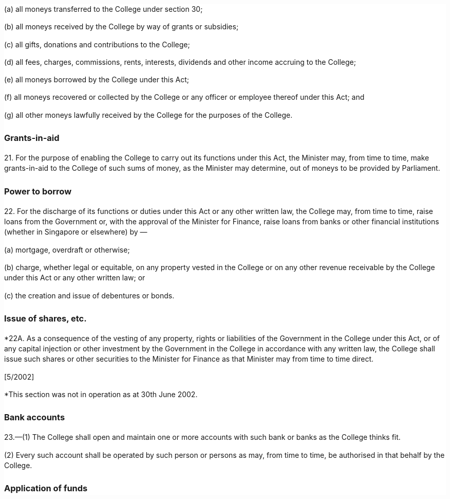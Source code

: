 (a) all moneys transferred to the College under section 30;

(b) all moneys received by the College by way of grants or subsidies;

(c) all gifts, donations and contributions to the College;

(d) all fees, charges, commissions, rents, interests, dividends and other income accruing to the College;

(e) all moneys borrowed by the College under this Act;

(f) all moneys recovered or collected by the College or any officer or employee thereof under this Act; and

(g) all other moneys lawfully received by the College for the purposes of the College.

### Grants-in-aid

21\. For the purpose of enabling the College to carry out its functions under this Act, the Minister may, from time to time, make grants-in-aid to the College of such sums of money, as the Minister may determine, out of moneys to be provided by Parliament.

### Power to borrow

22\. For the discharge of its functions or duties under this Act or any other written law, the College may, from time to time, raise loans from the Government or, with the approval of the Minister for Finance, raise loans from banks or other financial institutions (whether in Singapore or elsewhere) by —

(a) mortgage, overdraft or otherwise;

(b) charge, whether legal or equitable, on any property vested in the College or on any other revenue receivable by the College under this Act or any other written law; or

(c) the creation and issue of debentures or bonds.

### Issue of shares, etc.

\*22A\. As a consequence of the vesting of any property, rights or liabilities of the Government in the College under this Act, or of any capital injection or other investment by the Government in the College in accordance with any written law, the College shall issue such shares or other securities to the Minister for Finance as that Minister may from time to time direct.

[5/2002]

\*This section was not in operation as at 30th June 2002.

### Bank accounts

23\.—(1) The College shall open and maintain one or more accounts with such bank or banks as the College thinks fit.

(2) Every such account shall be operated by such person or persons as may, from time to time, be authorised in that behalf by the College.

### Application of funds
